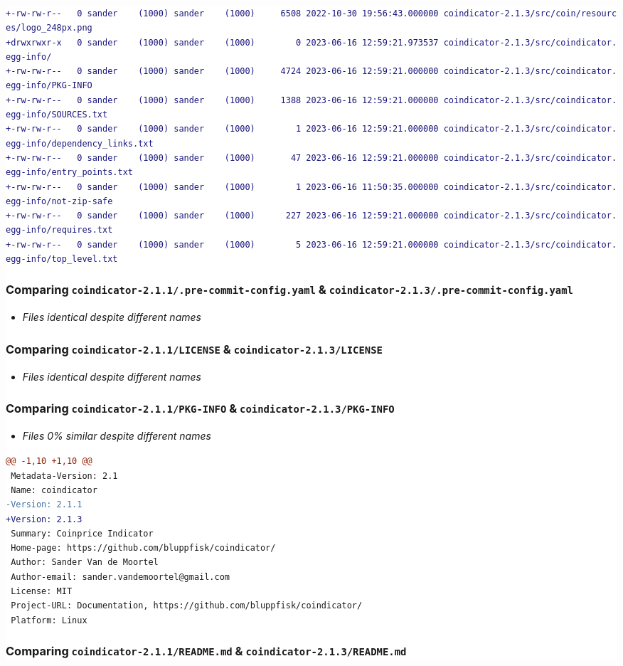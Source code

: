 ```diff
+-rw-rw-r--   0 sander    (1000) sander    (1000)     6508 2022-10-30 19:56:43.000000 coindicator-2.1.3/src/coin/resources/logo_248px.png
+drwxrwxr-x   0 sander    (1000) sander    (1000)        0 2023-06-16 12:59:21.973537 coindicator-2.1.3/src/coindicator.egg-info/
+-rw-rw-r--   0 sander    (1000) sander    (1000)     4724 2023-06-16 12:59:21.000000 coindicator-2.1.3/src/coindicator.egg-info/PKG-INFO
+-rw-rw-r--   0 sander    (1000) sander    (1000)     1388 2023-06-16 12:59:21.000000 coindicator-2.1.3/src/coindicator.egg-info/SOURCES.txt
+-rw-rw-r--   0 sander    (1000) sander    (1000)        1 2023-06-16 12:59:21.000000 coindicator-2.1.3/src/coindicator.egg-info/dependency_links.txt
+-rw-rw-r--   0 sander    (1000) sander    (1000)       47 2023-06-16 12:59:21.000000 coindicator-2.1.3/src/coindicator.egg-info/entry_points.txt
+-rw-rw-r--   0 sander    (1000) sander    (1000)        1 2023-06-16 11:50:35.000000 coindicator-2.1.3/src/coindicator.egg-info/not-zip-safe
+-rw-rw-r--   0 sander    (1000) sander    (1000)      227 2023-06-16 12:59:21.000000 coindicator-2.1.3/src/coindicator.egg-info/requires.txt
+-rw-rw-r--   0 sander    (1000) sander    (1000)        5 2023-06-16 12:59:21.000000 coindicator-2.1.3/src/coindicator.egg-info/top_level.txt
```

### Comparing `coindicator-2.1.1/.pre-commit-config.yaml` & `coindicator-2.1.3/.pre-commit-config.yaml`

 * *Files identical despite different names*

### Comparing `coindicator-2.1.1/LICENSE` & `coindicator-2.1.3/LICENSE`

 * *Files identical despite different names*

### Comparing `coindicator-2.1.1/PKG-INFO` & `coindicator-2.1.3/PKG-INFO`

 * *Files 0% similar despite different names*

```diff
@@ -1,10 +1,10 @@
 Metadata-Version: 2.1
 Name: coindicator
-Version: 2.1.1
+Version: 2.1.3
 Summary: Coinprice Indicator
 Home-page: https://github.com/bluppfisk/coindicator/
 Author: Sander Van de Moortel
 Author-email: sander.vandemoortel@gmail.com
 License: MIT
 Project-URL: Documentation, https://github.com/bluppfisk/coindicator/
 Platform: Linux
```

### Comparing `coindicator-2.1.1/README.md` & `coindicator-2.1.3/README.md`
